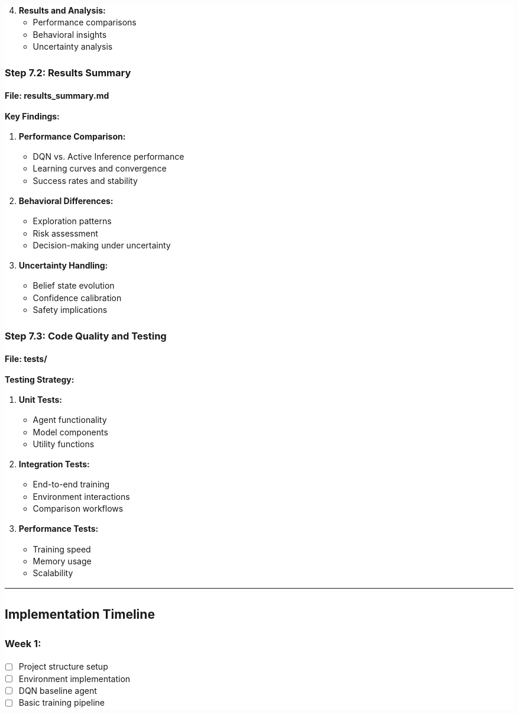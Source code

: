 4. **Results and Analysis:**
   - Performance comparisons
   - Behavioral insights
   - Uncertainty analysis

### Step 7.2: Results Summary
**File: results_summary.md**

**Key Findings:**
1. **Performance Comparison:**
   - DQN vs. Active Inference performance
   - Learning curves and convergence
   - Success rates and stability

2. **Behavioral Differences:**
   - Exploration patterns
   - Risk assessment
   - Decision-making under uncertainty

3. **Uncertainty Handling:**
   - Belief state evolution
   - Confidence calibration
   - Safety implications

### Step 7.3: Code Quality and Testing
**File: tests/**

**Testing Strategy:**
1. **Unit Tests:**
   - Agent functionality
   - Model components
   - Utility functions

2. **Integration Tests:**
   - End-to-end training
   - Environment interactions
   - Comparison workflows

3. **Performance Tests:**
   - Training speed
   - Memory usage
   - Scalability

---

## Implementation Timeline

### Week 1:
- [ ] Project structure setup
- [ ] Environment implementation
- [ ] DQN baseline agent
- [ ] Basic training pipeline
